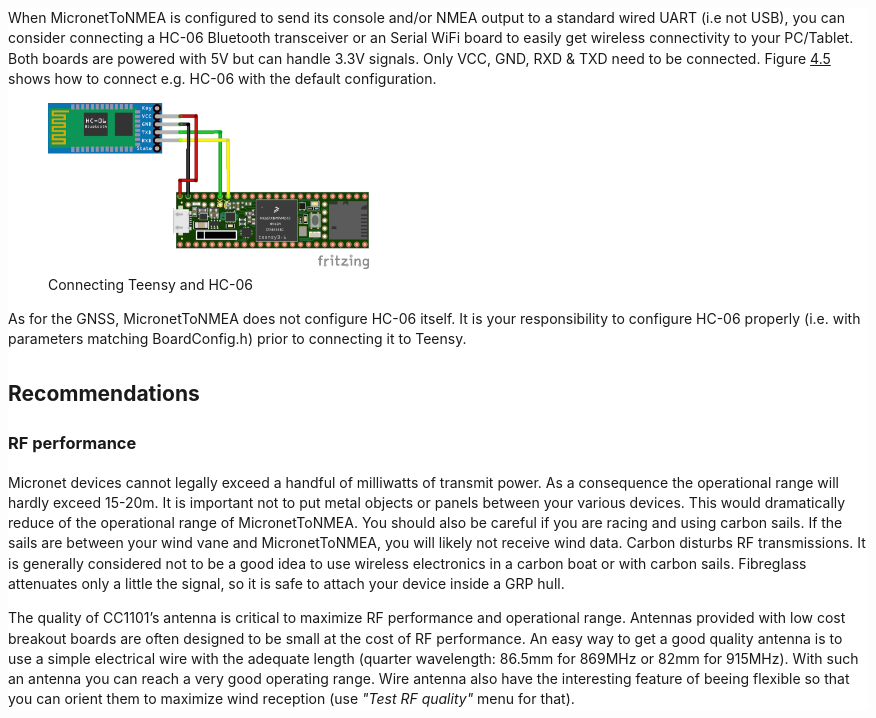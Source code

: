 When MicronetToNMEA is configured to send its console and/or NMEA output
to a standard wired UART (i.e not USB), you can consider connecting a
HC-06 Bluetooth transceiver or an Serial WiFi board to easily get
wireless connectivity to your PC/Tablet. Both boards are powered with 5V
but can handle 3.3V signals. Only VCC, GND, RXD & TXD need to be
connected. Figure <a href="#figure:hc06" data-reference-type="ref"
data-reference="figure:hc06">4.5</a> shows how to connect e.g. HC-06
with the default configuration.

<figure id="figure:hc06">
<img src="MicronetToNMEA_HC06.png" style="width:85mm" />
<figcaption>Connecting Teensy and HC-06</figcaption>
</figure>

As for the GNSS, MicronetToNMEA does not configure HC-06 itself. It is
your responsibility to configure HC-06 properly (i.e. with parameters
matching BoardConfig.h) prior to connecting it to Teensy.

## Recommendations

### RF performance

Micronet devices cannot legally exceed a handful of milliwatts of
transmit power. As a consequence the operational range will hardly
exceed 15-20m. It is important not to put metal objects or panels
between your various devices. This would dramatically reduce of the
operational range of MicronetToNMEA. You should also be careful if you
are racing and using carbon sails. If the sails are between your wind
vane and MicronetToNMEA, you will likely not receive wind data. Carbon
disturbs RF transmissions. It is generally considered not to be a good
idea to use wireless electronics in a carbon boat or with carbon sails.
Fibreglass attenuates only a little the signal, so it is safe to attach
your device inside a GRP hull.

The quality of CC1101’s antenna is critical to maximize RF performance
and operational range. Antennas provided with low cost breakout boards
are often designed to be small at the cost of RF performance. An easy
way to get a good quality antenna is to use a simple electrical wire
with the adequate length (quarter wavelength: 86.5mm for 869MHz or 82mm
for 915MHz). With such an antenna you can reach a very good operating
range. Wire antenna also have the interesting feature of beeing flexible
so that you can orient them to maximize wind reception (use *"Test RF
quality"* menu for that).
